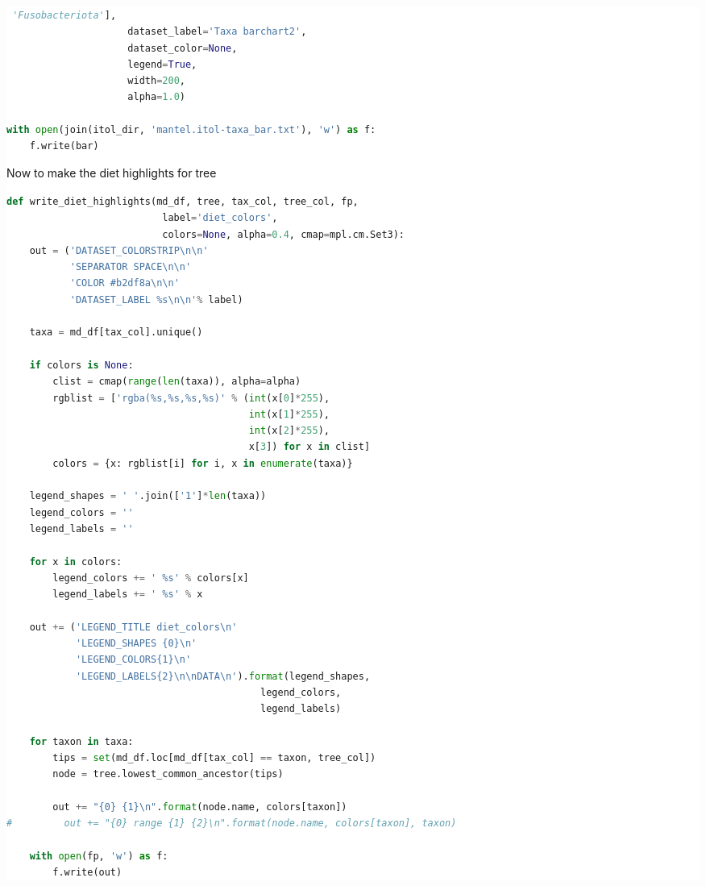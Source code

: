 ```python
 'Fusobacteriota'], 
                     dataset_label='Taxa barchart2', 
                     dataset_color=None, 
                     legend=True,
                     width=200, 
                     alpha=1.0)

with open(join(itol_dir, 'mantel.itol-taxa_bar.txt'), 'w') as f:
    f.write(bar)
```

Now to make the diet highlights for tree


```python
def write_diet_highlights(md_df, tree, tax_col, tree_col, fp,
                           label='diet_colors',
                           colors=None, alpha=0.4, cmap=mpl.cm.Set3):
    out = ('DATASET_COLORSTRIP\n\n'
           'SEPARATOR SPACE\n\n'
           'COLOR #b2df8a\n\n'
           'DATASET_LABEL %s\n\n'% label)
    
    taxa = md_df[tax_col].unique()
    
    if colors is None:
        clist = cmap(range(len(taxa)), alpha=alpha)
        rgblist = ['rgba(%s,%s,%s,%s)' % (int(x[0]*255),
                                          int(x[1]*255),
                                          int(x[2]*255),
                                          x[3]) for x in clist]
        colors = {x: rgblist[i] for i, x in enumerate(taxa)}
    
    legend_shapes = ' '.join(['1']*len(taxa))
    legend_colors = ''
    legend_labels = ''
    
    for x in colors:
        legend_colors += ' %s' % colors[x]
        legend_labels += ' %s' % x
    
    out += ('LEGEND_TITLE diet_colors\n'
            'LEGEND_SHAPES {0}\n'
            'LEGEND_COLORS{1}\n'
            'LEGEND_LABELS{2}\n\nDATA\n').format(legend_shapes,
                                            legend_colors,
                                            legend_labels)
        
    for taxon in taxa:
        tips = set(md_df.loc[md_df[tax_col] == taxon, tree_col])
        node = tree.lowest_common_ancestor(tips)
        
        out += "{0} {1}\n".format(node.name, colors[taxon])
#         out += "{0} range {1} {2}\n".format(node.name, colors[taxon], taxon)
        
    with open(fp, 'w') as f:
        f.write(out)
```
